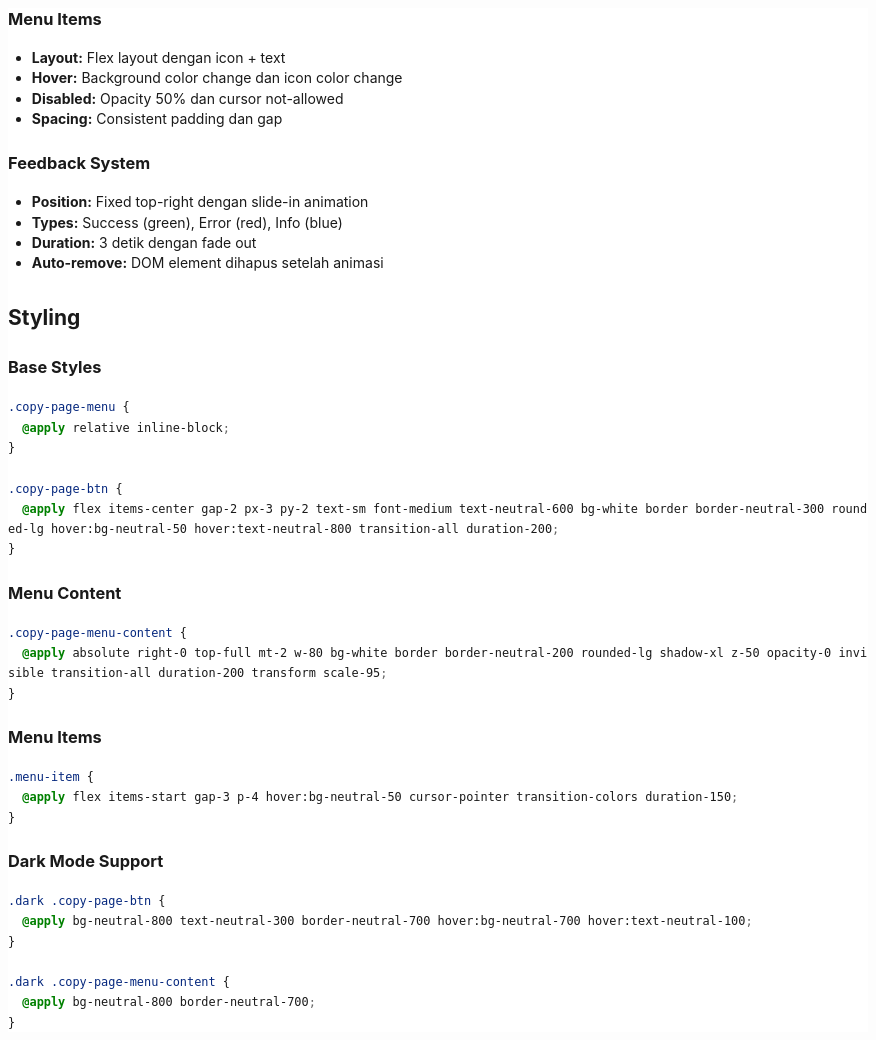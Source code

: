 ### Menu Items
- **Layout:** Flex layout dengan icon + text
- **Hover:** Background color change dan icon color change
- **Disabled:** Opacity 50% dan cursor not-allowed
- **Spacing:** Consistent padding dan gap

### Feedback System
- **Position:** Fixed top-right dengan slide-in animation
- **Types:** Success (green), Error (red), Info (blue)
- **Duration:** 3 detik dengan fade out
- **Auto-remove:** DOM element dihapus setelah animasi

## Styling

### Base Styles
```css
.copy-page-menu {
  @apply relative inline-block;
}

.copy-page-btn {
  @apply flex items-center gap-2 px-3 py-2 text-sm font-medium text-neutral-600 bg-white border border-neutral-300 rounded-lg hover:bg-neutral-50 hover:text-neutral-800 transition-all duration-200;
}
```

### Menu Content
```css
.copy-page-menu-content {
  @apply absolute right-0 top-full mt-2 w-80 bg-white border border-neutral-200 rounded-lg shadow-xl z-50 opacity-0 invisible transition-all duration-200 transform scale-95;
}
```

### Menu Items
```css
.menu-item {
  @apply flex items-start gap-3 p-4 hover:bg-neutral-50 cursor-pointer transition-colors duration-150;
}
```

### Dark Mode Support
```css
.dark .copy-page-btn {
  @apply bg-neutral-800 text-neutral-300 border-neutral-700 hover:bg-neutral-700 hover:text-neutral-100;
}

.dark .copy-page-menu-content {
  @apply bg-neutral-800 border-neutral-700;
}
```
